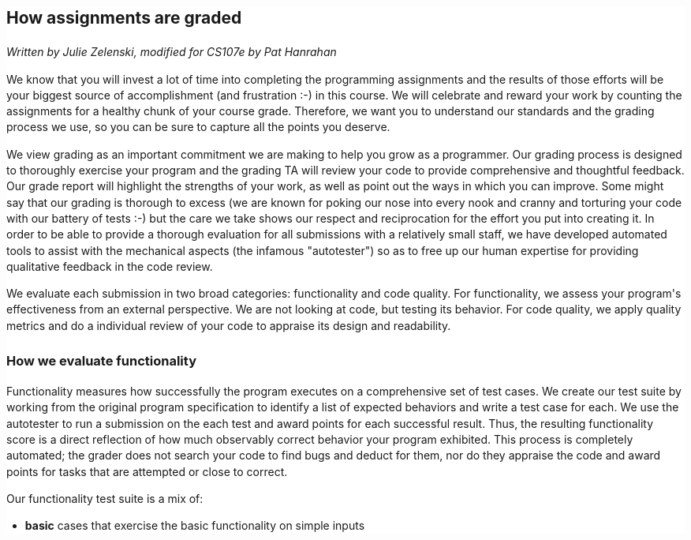 ## How assignments are graded

*Written by Julie Zelenski, modified for CS107e by Pat Hanrahan*

We know that you will invest a lot of time into completing the
programming assignments and the results of those efforts will be
your biggest source of accomplishment (and frustration :-) in this
course. We will celebrate and reward your work by counting the
assignments for a healthy chunk of your course grade. Therefore,
we want you to understand our standards and the grading process we
use, so you can be sure to capture all the points you deserve.

We view grading as an important commitment we are making to help
you grow as a programmer. Our grading process is designed to
thoroughly exercise your program and the grading TA will review
your code to provide comprehensive and thoughtful feedback. Our
grade report will highlight the strengths of your work, as well as
point out the ways in which you can improve. Some might say that
our grading is thorough to excess (we are known for poking our nose
into every nook and cranny and torturing your code with our battery
of tests :-) but the care we take shows our respect and reciprocation
for the effort you put into creating it. In order to be able to
provide a thorough evaluation for all submissions with a relatively
small staff, we have developed automated tools to assist with the
mechanical aspects (the infamous "autotester") so as to free up our
human expertise for providing qualitative feedback in the code
review.

We evaluate each submission in two broad categories: functionality
and code quality. For functionality, we assess your program's
effectiveness from an external perspective. We are not looking at
code, but testing its behavior. For code quality, we apply quality
metrics and do a individual review of your code to appraise its
design and readability.  

### How we evaluate functionality

Functionality measures how successfully the program executes on a
comprehensive set of test cases. We create our test suite by working
from the original program specification to identify a list of
expected behaviors and write a test case for each. We use the
autotester to run a submission on the each test and award points
for each successful result. Thus, the resulting functionality score
is a direct reflection of how much observably correct behavior your
program exhibited. This process is completely automated; the grader
does not search your code to find bugs and deduct for them, nor do
they appraise the code and award points for tasks that are attempted
or close to correct.

Our functionality test suite is a mix of:

* **basic** cases that exercise the basic functionality on simple inputs 
